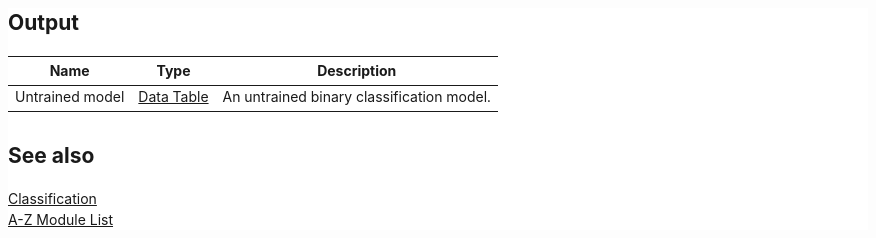 ##  Output  
  
|Name|Type|Description|  
|----------|----------|-----------------|  
|Untrained model|[Data Table](data-table.md)|An untrained binary classification model.|  
  
## See also  
 [Classification](machine-learning-initialize-model-classification.md)   
 [A-Z Module List](a-z-module-list.md)